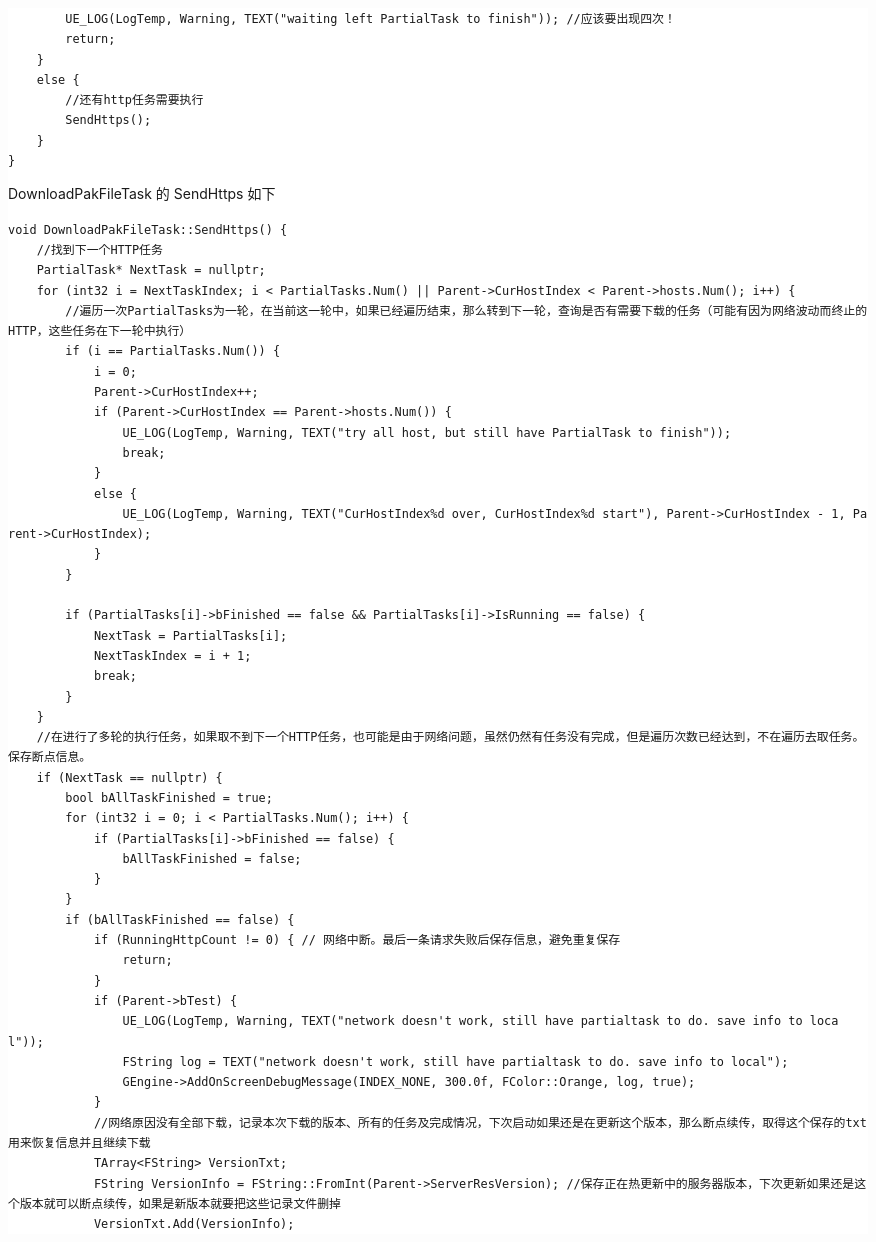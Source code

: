 ```
		UE_LOG(LogTemp, Warning, TEXT("waiting left PartialTask to finish")); //应该要出现四次！
		return;
	}
	else {
		//还有http任务需要执行
		SendHttps();
	}
}
```



DownloadPakFileTask 的 SendHttps 如下

```
void DownloadPakFileTask::SendHttps() {
	//找到下一个HTTP任务
	PartialTask* NextTask = nullptr;
	for (int32 i = NextTaskIndex; i < PartialTasks.Num() || Parent->CurHostIndex < Parent->hosts.Num(); i++) {
		//遍历一次PartialTasks为一轮，在当前这一轮中，如果已经遍历结束，那么转到下一轮，查询是否有需要下载的任务（可能有因为网络波动而终止的HTTP，这些任务在下一轮中执行）
		if (i == PartialTasks.Num()) {
			i = 0;
			Parent->CurHostIndex++;
			if (Parent->CurHostIndex == Parent->hosts.Num()) {
				UE_LOG(LogTemp, Warning, TEXT("try all host, but still have PartialTask to finish"));
				break;
			}
			else {
				UE_LOG(LogTemp, Warning, TEXT("CurHostIndex%d over, CurHostIndex%d start"), Parent->CurHostIndex - 1, Parent->CurHostIndex);
			}
		}

		if (PartialTasks[i]->bFinished == false && PartialTasks[i]->IsRunning == false) {
			NextTask = PartialTasks[i];
			NextTaskIndex = i + 1;
			break;
		}
	}
	//在进行了多轮的执行任务，如果取不到下一个HTTP任务，也可能是由于网络问题，虽然仍然有任务没有完成，但是遍历次数已经达到，不在遍历去取任务。保存断点信息。
	if (NextTask == nullptr) {
		bool bAllTaskFinished = true;
		for (int32 i = 0; i < PartialTasks.Num(); i++) {
			if (PartialTasks[i]->bFinished == false) {
				bAllTaskFinished = false;
			}
		}
		if (bAllTaskFinished == false) {
			if (RunningHttpCount != 0) { // 网络中断。最后一条请求失败后保存信息，避免重复保存
				return;
			}
			if (Parent->bTest) {
				UE_LOG(LogTemp, Warning, TEXT("network doesn't work, still have partialtask to do. save info to local"));
				FString log = TEXT("network doesn't work, still have partialtask to do. save info to local");
				GEngine->AddOnScreenDebugMessage(INDEX_NONE, 300.0f, FColor::Orange, log, true);
			}
			//网络原因没有全部下载，记录本次下载的版本、所有的任务及完成情况，下次启动如果还是在更新这个版本，那么断点续传，取得这个保存的txt用来恢复信息并且继续下载
			TArray<FString> VersionTxt;
			FString VersionInfo = FString::FromInt(Parent->ServerResVersion); //保存正在热更新中的服务器版本，下次更新如果还是这个版本就可以断点续传，如果是新版本就要把这些记录文件删掉
			VersionTxt.Add(VersionInfo);
```